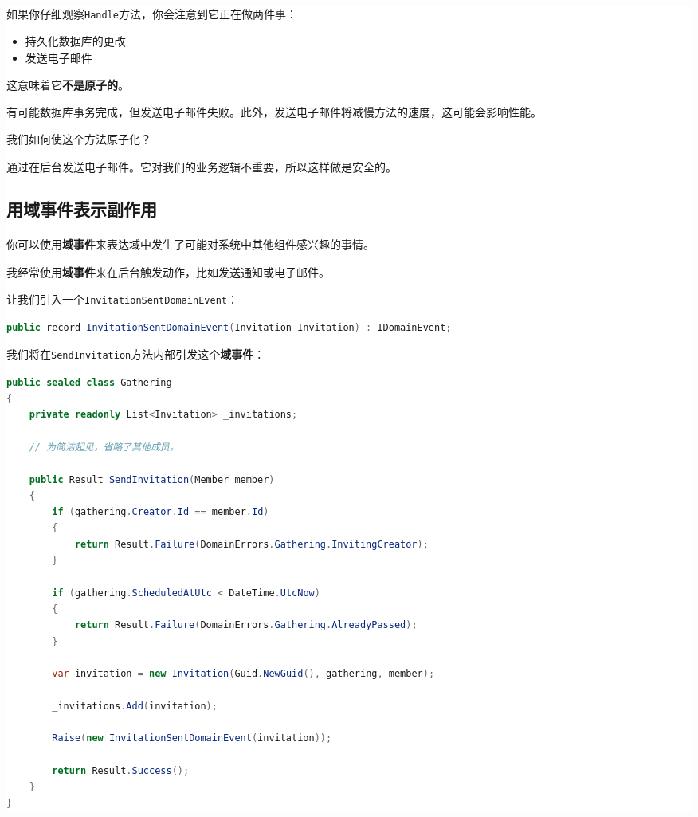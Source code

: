 如果你仔细观察`Handle`方法，你会注意到它正在做两件事：

- 持久化数据库的更改
- 发送电子邮件

这意味着它**不是原子的**。

有可能数据库事务完成，但发送电子邮件失败。此外，发送电子邮件将减慢方法的速度，这可能会影响性能。

我们如何使这个方法原子化？

通过在后台发送电子邮件。它对我们的业务逻辑不重要，所以这样做是安全的。

## 用域事件表示副作用

你可以使用**域事件**来表达域中发生了可能对系统中其他组件感兴趣的事情。

我经常使用**域事件**来在后台触发动作，比如发送通知或电子邮件。

让我们引入一个`InvitationSentDomainEvent`：

```csharp
public record InvitationSentDomainEvent(Invitation Invitation) : IDomainEvent;
```

我们将在`SendInvitation`方法内部引发这个**域事件**：

```csharp
public sealed class Gathering
{
    private readonly List<Invitation> _invitations;

    // 为简洁起见，省略了其他成员。

    public Result SendInvitation(Member member)
    {
        if (gathering.Creator.Id == member.Id)
        {
            return Result.Failure(DomainErrors.Gathering.InvitingCreator);
        }

        if (gathering.ScheduledAtUtc < DateTime.UtcNow)
        {
            return Result.Failure(DomainErrors.Gathering.AlreadyPassed);
        }

        var invitation = new Invitation(Guid.NewGuid(), gathering, member);

        _invitations.Add(invitation);

        Raise(new InvitationSentDomainEvent(invitation));

        return Result.Success();
    }
}
```
